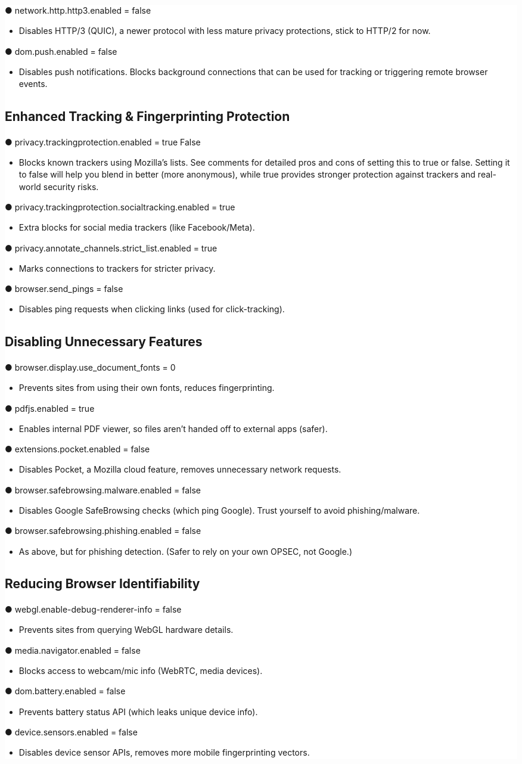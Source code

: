 ● network.http.http3.enabled = false
   - Disables HTTP/3 (QUIC), a newer protocol with less mature privacy protections, stick to HTTP/2 for now.

● dom.push.enabled = false
   - Disables push notifications. Blocks background connections that can be used for tracking or triggering remote browser events.

## Enhanced Tracking & Fingerprinting Protection

● privacy.trackingprotection.enabled = true False
   - Blocks known trackers using Mozilla’s lists. See comments for detailed pros and cons of setting this to true or false. Setting it to false will help you blend in better (more anonymous), while true provides stronger protection against trackers and real-world security risks.

● privacy.trackingprotection.socialtracking.enabled = true
   - Extra blocks for social media trackers (like Facebook/Meta).

● privacy.annotate_channels.strict_list.enabled = true
   - Marks connections to trackers for stricter privacy.

● browser.send_pings = false
   - Disables ping requests when clicking links (used for click-tracking).

## Disabling Unnecessary Features

● browser.display.use_document_fonts = 0
   - Prevents sites from using their own fonts, reduces fingerprinting.

● pdfjs.enabled = true
   - Enables internal PDF viewer, so files aren’t handed off to external apps (safer).

● extensions.pocket.enabled = false
   - Disables Pocket, a Mozilla cloud feature, removes unnecessary network requests.

● browser.safebrowsing.malware.enabled = false
   - Disables Google SafeBrowsing checks (which ping Google). Trust yourself to avoid phishing/malware.

● browser.safebrowsing.phishing.enabled = false
   - As above, but for phishing detection. (Safer to rely on your own OPSEC, not Google.)

## Reducing Browser Identifiability

● webgl.enable-debug-renderer-info = false
   - Prevents sites from querying WebGL hardware details.

● media.navigator.enabled = false
   - Blocks access to webcam/mic info (WebRTC, media devices).

● dom.battery.enabled = false
   - Prevents battery status API (which leaks unique device info).

● device.sensors.enabled = false
   - Disables device sensor APIs, removes more mobile fingerprinting vectors.
